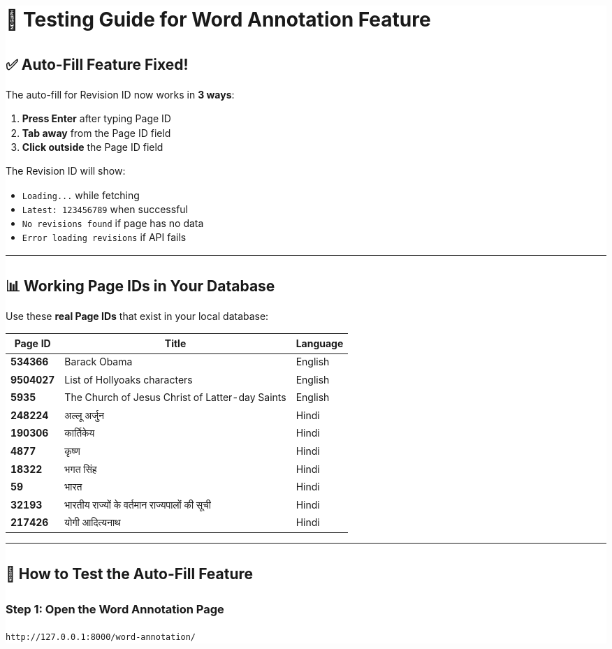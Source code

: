 # 🧪 Testing Guide for Word Annotation Feature

## ✅ **Auto-Fill Feature Fixed!**

The auto-fill for Revision ID now works in **3 ways**:

1. **Press Enter** after typing Page ID
2. **Tab away** from the Page ID field
3. **Click outside** the Page ID field

The Revision ID will show:
- `Loading...` while fetching
- `Latest: 123456789` when successful
- `No revisions found` if page has no data
- `Error loading revisions` if API fails

---

## 📊 **Working Page IDs in Your Database**

Use these **real Page IDs** that exist in your local database:

| Page ID | Title | Language |
|---------|-------|----------|
| **534366** | Barack Obama | English |
| **9504027** | List of Hollyoaks characters | English |
| **5935** | The Church of Jesus Christ of Latter-day Saints | English |
| **248224** | अल्लू अर्जुन | Hindi |
| **190306** | कार्तिकेय | Hindi |
| **4877** | कृष्ण | Hindi |
| **18322** | भगत सिंह | Hindi |
| **59** | भारत | Hindi |
| **32193** | भारतीय राज्यों के वर्तमान राज्यपालों की सूची | Hindi |
| **217426** | योगी आदित्यनाथ | Hindi |

---

## 🎯 **How to Test the Auto-Fill Feature**

### **Step 1: Open the Word Annotation Page**

```
http://127.0.0.1:8000/word-annotation/
```
